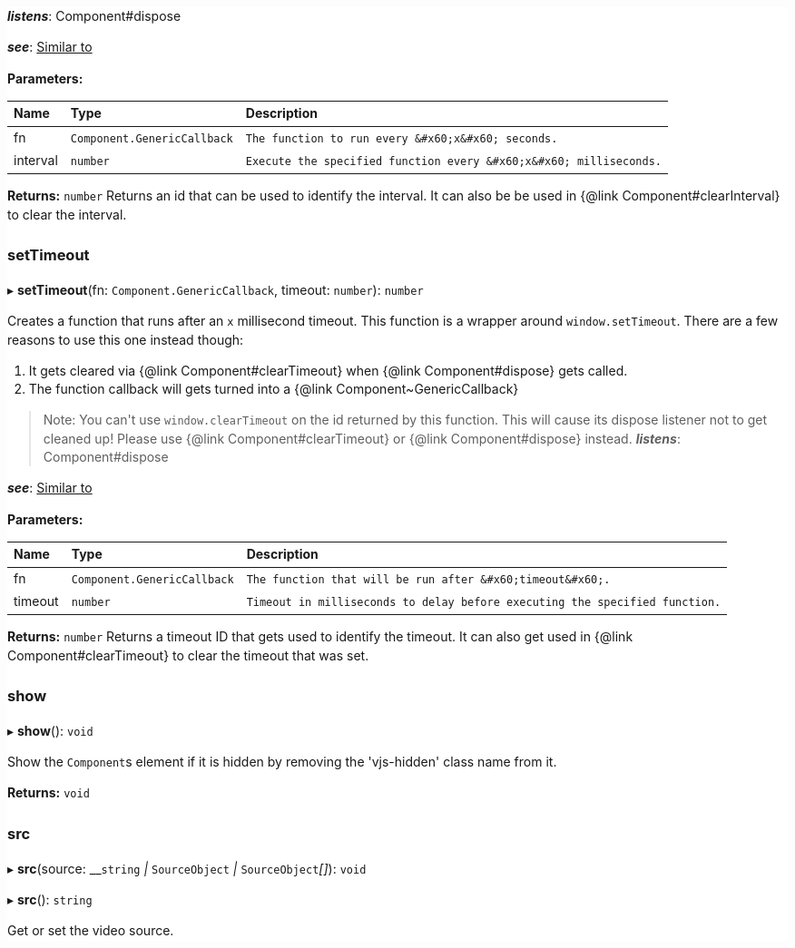   _**listens**_: Component\#dispose

_**see**_: [Similar to](https://developer.mozilla.org/en-US/docs/Web/API/WindowTimers/setInterval)

**Parameters:**

| Name | Type | Description |
| :--- | :--- | :--- |
| fn | `Component.GenericCallback` | `The function to run every &#x60;x&#x60; seconds.` |
| interval | `number` | `Execute the specified function every &#x60;x&#x60; milliseconds.` |

**Returns:** `number` Returns an id that can be used to identify the interval. It can also be be used in {@link Component\#clearInterval} to clear the interval.

### setTimeout <a id="settimeout"></a>

▸ **setTimeout**\(fn: `Component.GenericCallback`, timeout: `number`\): `number`

Creates a function that runs after an `x` millisecond timeout. This function is a wrapper around `window.setTimeout`. There are a few reasons to use this one instead though:

1. It gets cleared via {@link Component\#clearTimeout} when {@link Component\#dispose} gets called.
2. The function callback will gets turned into a {@link Component~GenericCallback}

> Note: You can't use `window.clearTimeout` on the id returned by this function. This will cause its dispose listener not to get cleaned up! Please use {@link Component\#clearTimeout} or {@link Component\#dispose} instead. _**listens**_: Component\#dispose

_**see**_: [Similar to](https://developer.mozilla.org/en-US/docs/Web/API/WindowTimers/setTimeout)

**Parameters:**

| Name | Type | Description |
| :--- | :--- | :--- |
| fn | `Component.GenericCallback` | `The function that will be run after &#x60;timeout&#x60;.` |
| timeout | `number` | `Timeout in milliseconds to delay before executing the specified function.` |

**Returns:** `number` Returns a timeout ID that gets used to identify the timeout. It can also get used in {@link Component\#clearTimeout} to clear the timeout that was set.

### show <a id="show"></a>

▸ **show**\(\): `void`

Show the `Component`s element if it is hidden by removing the 'vjs-hidden' class name from it.

**Returns:** `void`

### src <a id="src"></a>

▸ **src**\(source:  __`string` _\|_ `SourceObject` _\|_ `SourceObject`_\[\]_\): `void`

▸ **src**\(\): `string`

Get or set the video source.
